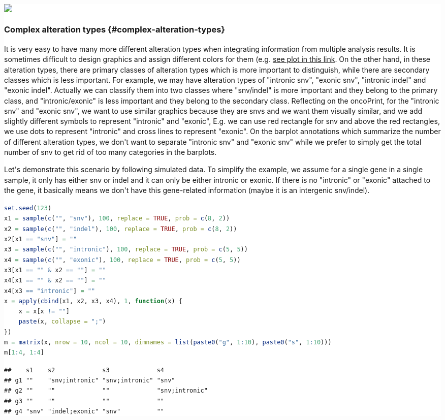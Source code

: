 <img src="07-oncoprint_files/figure-epub3/unnamed-chunk-13-1.png" style="display: block; margin: auto;" />

### Complex alteration types {#complex-alteration-types}

It is very easy to have many more different alteration types when integrating information from
multiple analysis results. It is sometimes difficult to design graphics and assign different colors
for them (e.g. [see plot in this
link](https://user-images.githubusercontent.com/13846735/51974483-fab20b00-24ba-11e9-91d3-3358e5f1017e.png).
On the other hand, in these alteration types, there are primary classes of alteration types which is
more important to distinguish, while there are secondary classes which is less important. For
example, we may have alteration types of "intronic snv", "exonic snv", "intronic indel" and "exonic
indel". Actually we can classify them into two classes where "snv/indel" is more important and they
belong to the primary class, and "intronic/exonic" is less important and they belong to the
secondary class. Reflecting on the oncoPrint, for the "intronic snv" and "exonic snv", we want to
use similar graphics because they are snvs and we want them visually similar, and we add
slightly different symbols to represent "intronic" and "exonic", E.g. we can use red rectangle for
snv and above the red rectangles, we use dots to represent "intronic" and cross lines to represent
"exonic". On the barplot annotations which summarize the number of different alteration types, we don't want to
separate "intronic snv" and "exonic snv" while we prefer to simply get the total number of snv to get
rid of too many categories in the barplots.

Let's demonstrate this scenario by following simulated data. To simplify the example, we assume for
a single gene in a single sample, it only has either snv or indel and it can only be either intronic
or exonic. If there is no "intronic" or "exonic" attached to the gene, it basically means we don't
have this gene-related information (maybe it is an intergenic snv/indel).


```r
set.seed(123)
x1 = sample(c("", "snv"), 100, replace = TRUE, prob = c(8, 2))
x2 = sample(c("", "indel"), 100, replace = TRUE, prob = c(8, 2))
x2[x1 == "snv"] = ""
x3 = sample(c("", "intronic"), 100, replace = TRUE, prob = c(5, 5))
x4 = sample(c("", "exonic"), 100, replace = TRUE, prob = c(5, 5))
x3[x1 == "" & x2 == ""] = ""
x4[x1 == "" & x2 == ""] = ""
x4[x3 == "intronic"] = ""
x = apply(cbind(x1, x2, x3, x4), 1, function(x) {
	x = x[x != ""]
	paste(x, collapse = ";")
})
m = matrix(x, nrow = 10, ncol = 10, dimnames = list(paste0("g", 1:10), paste0("s", 1:10)))
m[1:4, 1:4]
```

```
##    s1    s2             s3             s4            
## g1 ""    "snv;intronic" "snv;intronic" "snv"         
## g2 ""    ""             ""             "snv;intronic"
## g3 ""    ""             ""             ""            
## g4 "snv" "indel;exonic" "snv"          ""
```
